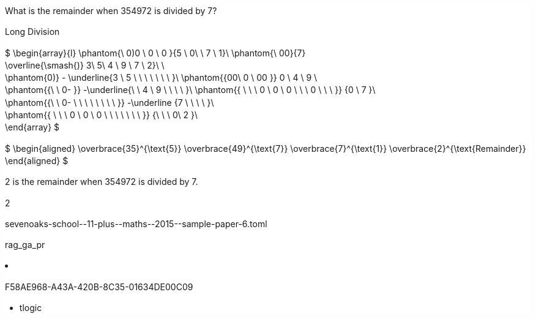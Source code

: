 What is the remainder when $354972$ is divided by $7$?

</div>
<div class='workings'>
<div class='working'>


Long Division

$
\begin{array}{l}
\phantom{\ 0)0 \ 0 \ 0 }{5 \ 0\ \ 7 \ 1}\\
\phantom{\ 00}{7}\
\overline{\smash{)}                   3\  5\ 4 \ 9 \ 7 \ 2}\ \\\
\phantom{0)}             - \underline{3 \ 5 \ \ \ \ \ \ \ }\\
\phantom{{00\ 0 \ 00 }}                  0 \ 4 \ 9 \\\
\phantom{{\ \ 0- }}         -\underline{\ \ 4 \ 9 \ \ \ \ }\\
\phantom{{ \ \ \ 0 \ 0 \ 0 \ \ \\ 0 \ \ \ }}         {0 \ 7  }\\\
\phantom{{\ \ 0- \ \ \ \ \ \ \ \ }}         -\underline   {7 \ \ \ \ }\\\
\phantom{{ \ \ \ 0 \ 0 \ 0 \ \ \\ \ \  \ \ }}         {\ \ \ 0\ 2  }\\\
\end{array}
$


</div>
<div class='working'>


$
\begin{aligned}
\overbrace{35}^{\text{5}}   \overbrace{49}^{\text{7}}  \overbrace{7}^{\text{1}}
\overbrace{2}^{\text{Remainder}}
\end{aligned}
$


</div>
</div>
<div class='answers'>
<div class='answer'>

$2$ is the remainder when $354972$ is divided by $7$.

</div>
<div class='answer'>

$2$

</div>
</div>

<div class='papername'>
<p>sevenoaks-school--11-plus--maths--2015--sample-paper-6.toml</p>
</div>
<div class='rag'>
<p>rag_ga_pr</p>
</div>
</div>
</li>
<li>
<div class='question_envelope rag_ga_pr question'>
<div class='uuid'>
<p>F58AE968-A43A-420B-8C35-01634DE00C09</p>
</div>
<div class='topics'>
<ul>
<li>
tlogic
</li>
</ul>